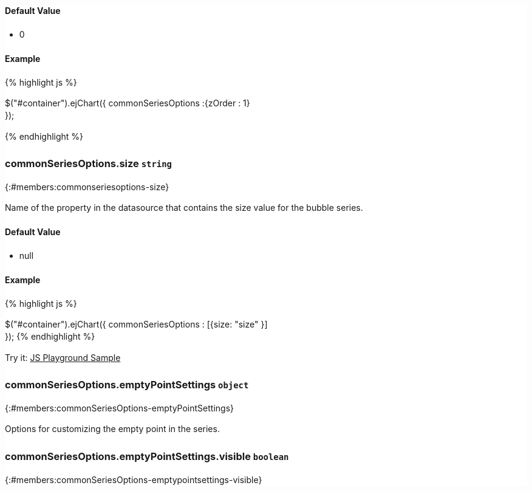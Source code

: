 #### Default Value



* 0




#### Example


{% highlight js %}
 
 
$("#container").ejChart({
commonSeriesOptions :{zOrder : 1}                  
});

 {% endhighlight %}
 
 


### commonSeriesOptions.size `string`
{:#members:commonseriesoptions-size}




Name of the property in the datasource that contains the size value for the bubble series.


#### Default Value



 * null




#### Example


{% highlight js %}
 
 
$("#container").ejChart({
commonSeriesOptions : [{size: "size" }]                   
});
{% endhighlight %}


Try it: [JS Playground Sample](http://jsplayground.syncfusion.com/kf0d05wi)


### commonSeriesOptions.emptyPointSettings `object`
{:#members:commonSeriesOptions-emptyPointSettings}




Options for customizing the empty point in the series.


### commonSeriesOptions.emptyPointSettings.visible `boolean`
{:#members:commonSeriesOptions-emptypointsettings-visible}
